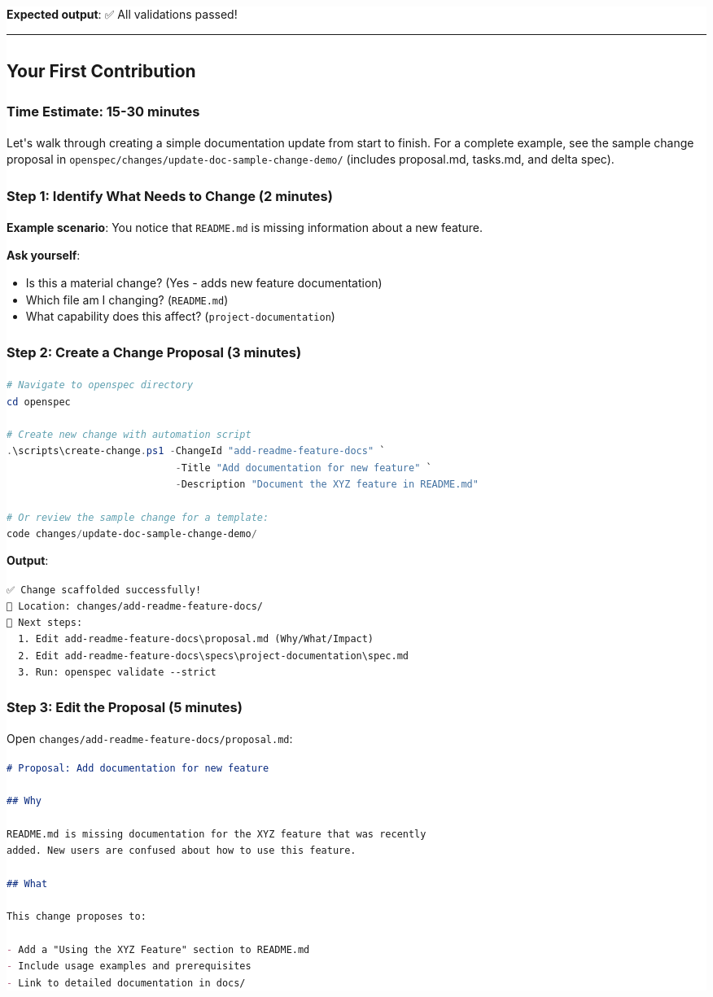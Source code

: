 **Expected output**: ✅ All validations passed!

---

## Your First Contribution

### Time Estimate: 15-30 minutes

Let's walk through creating a simple documentation update from start to finish.
For a complete example, see the sample change proposal in `openspec/changes/update-doc-sample-change-demo/`
(includes proposal.md, tasks.md, and delta spec).

### Step 1: Identify What Needs to Change (2 minutes)

**Example scenario**: You notice that `README.md` is missing information about a new feature.

**Ask yourself**:
- Is this a material change? (Yes - adds new feature documentation)
- Which file am I changing? (`README.md`)
- What capability does this affect? (`project-documentation`)

### Step 2: Create a Change Proposal (3 minutes)

```powershell
# Navigate to openspec directory
cd openspec

# Create new change with automation script
.\scripts\create-change.ps1 -ChangeId "add-readme-feature-docs" `
                             -Title "Add documentation for new feature" `
                             -Description "Document the XYZ feature in README.md"

# Or review the sample change for a template:
code changes/update-doc-sample-change-demo/
```

**Output**:
```
✅ Change scaffolded successfully!
📁 Location: changes/add-readme-feature-docs/
📝 Next steps:
  1. Edit add-readme-feature-docs\proposal.md (Why/What/Impact)
  2. Edit add-readme-feature-docs\specs\project-documentation\spec.md
  3. Run: openspec validate --strict
```

### Step 3: Edit the Proposal (5 minutes)

Open `changes/add-readme-feature-docs/proposal.md`:

```markdown
# Proposal: Add documentation for new feature

## Why

README.md is missing documentation for the XYZ feature that was recently 
added. New users are confused about how to use this feature.

## What

This change proposes to:

- Add a "Using the XYZ Feature" section to README.md
- Include usage examples and prerequisites
- Link to detailed documentation in docs/
```